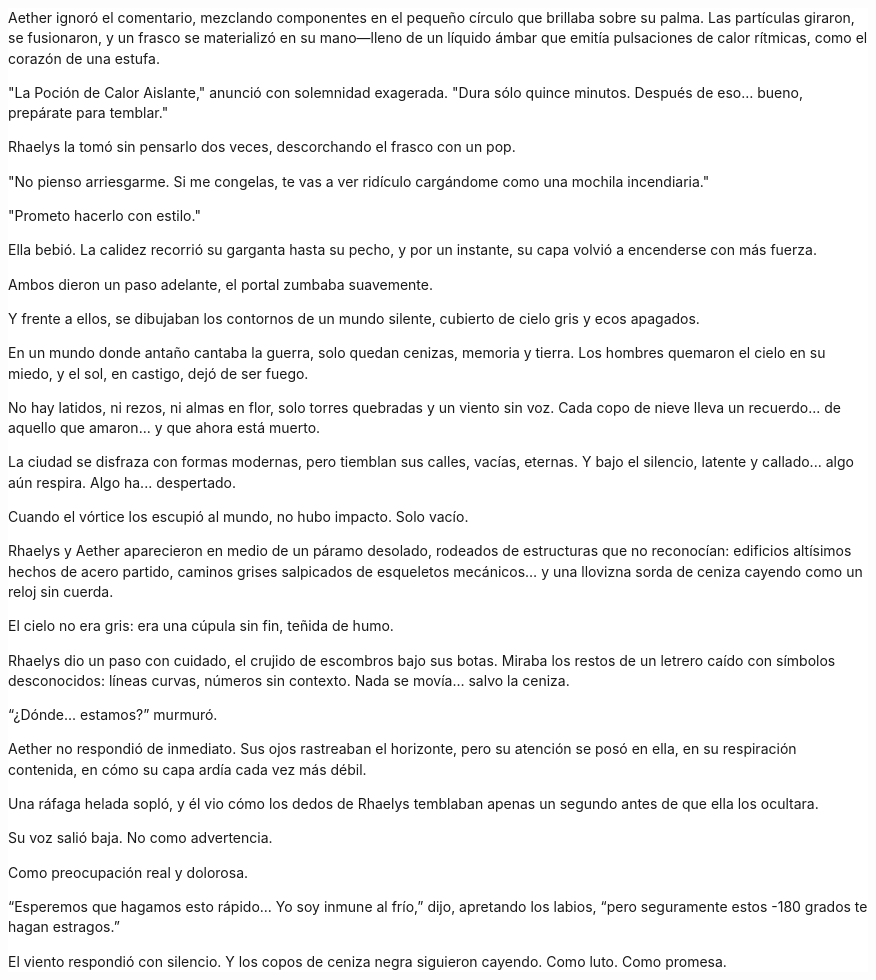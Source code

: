 Aether ignoró el comentario, mezclando componentes en el pequeño círculo que brillaba sobre su palma. Las partículas giraron, se fusionaron, y un frasco se materializó en su mano—lleno de un líquido ámbar que emitía pulsaciones de calor rítmicas, como el corazón de una estufa.

"La Poción de Calor Aislante," anunció con solemnidad exagerada. "Dura sólo quince minutos. Después de eso… bueno, prepárate para temblar."

Rhaelys la tomó sin pensarlo dos veces, descorchando el frasco con un pop.

"No pienso arriesgarme. Si me congelas, te vas a ver ridículo cargándome como una mochila incendiaria."

"Prometo hacerlo con estilo."

Ella bebió. La calidez recorrió su garganta hasta su pecho, y por un instante, su capa volvió a encenderse con más fuerza.

Ambos dieron un paso adelante, el portal zumbaba suavemente.

Y frente a ellos, se dibujaban los contornos de un mundo silente, cubierto de cielo gris y ecos apagados.

En un mundo donde antaño cantaba la guerra, solo quedan cenizas, memoria y tierra. Los hombres quemaron el cielo en su miedo, y el sol, en castigo, dejó de ser fuego.

No hay latidos, ni rezos, ni almas en flor, solo torres quebradas y un viento sin voz. Cada copo de nieve lleva un recuerdo... de aquello que amaron... y que ahora está muerto.

La ciudad se disfraza con formas modernas, pero tiemblan sus calles, vacías, eternas. Y bajo el silencio, latente y callado... algo aún respira. Algo ha... despertado.

Cuando el vórtice los escupió al mundo, no hubo impacto. Solo vacío.

Rhaelys y Aether aparecieron en medio de un páramo desolado, rodeados de estructuras que no reconocían: edificios altísimos hechos de acero partido, caminos grises salpicados de esqueletos mecánicos… y una llovizna sorda de ceniza cayendo como un reloj sin cuerda.

El cielo no era gris: era una cúpula sin fin, teñida de humo.

Rhaelys dio un paso con cuidado, el crujido de escombros bajo sus botas. Miraba los restos de un letrero caído con símbolos desconocidos: líneas curvas, números sin contexto. Nada se movía… salvo la ceniza.

“¿Dónde... estamos?” murmuró.

Aether no respondió de inmediato. Sus ojos rastreaban el horizonte, pero su atención se posó en ella, en su respiración contenida, en cómo su capa ardía cada vez más débil.

Una ráfaga helada sopló, y él vio cómo los dedos de Rhaelys temblaban apenas un segundo antes de que ella los ocultara.

Su voz salió baja. No como advertencia.

Como preocupación real y dolorosa.

“Esperemos que hagamos esto rápido... Yo soy inmune al frío,” dijo, apretando los labios, “pero seguramente estos -180 grados te hagan estragos.”

El viento respondió con silencio. Y los copos de ceniza negra siguieron cayendo. Como luto. Como promesa.
